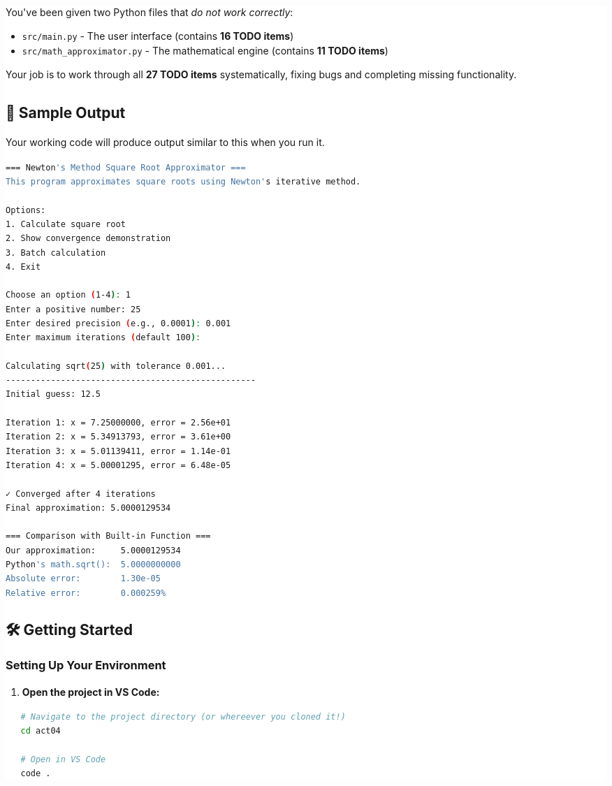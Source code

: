 You've been given two Python files that *do not work correctly*:

* `src/main.py` - The user interface (contains **16 TODO items**)
* `src/math_approximator.py` - The mathematical engine (contains **11 TODO items**)

Your job is to work through all **27 TODO items** systematically, fixing bugs and completing missing functionality.

## 🚀 Sample Output

Your working code will produce output similar to this when you run it.

```bash
=== Newton's Method Square Root Approximator ===
This program approximates square roots using Newton's iterative method.

Options:
1. Calculate square root
2. Show convergence demonstration  
3. Batch calculation
4. Exit

Choose an option (1-4): 1
Enter a positive number: 25
Enter desired precision (e.g., 0.0001): 0.001
Enter maximum iterations (default 100): 

Calculating sqrt(25) with tolerance 0.001...
--------------------------------------------------
Initial guess: 12.5

Iteration 1: x = 7.25000000, error = 2.56e+01
Iteration 2: x = 5.34913793, error = 3.61e+00
Iteration 3: x = 5.01139411, error = 1.14e-01
Iteration 4: x = 5.00001295, error = 6.48e-05

✓ Converged after 4 iterations
Final approximation: 5.0000129534

=== Comparison with Built-in Function ===
Our approximation:     5.0000129534
Python's math.sqrt():  5.0000000000
Absolute error:        1.30e-05
Relative error:        0.000259%
```

## 🛠 Getting Started

### Setting Up Your Environment

1. **Open the project in VS Code:**

```bash
   # Navigate to the project directory (or whereever you cloned it!)
   cd act04
   
   # Open in VS Code
   code .
```
